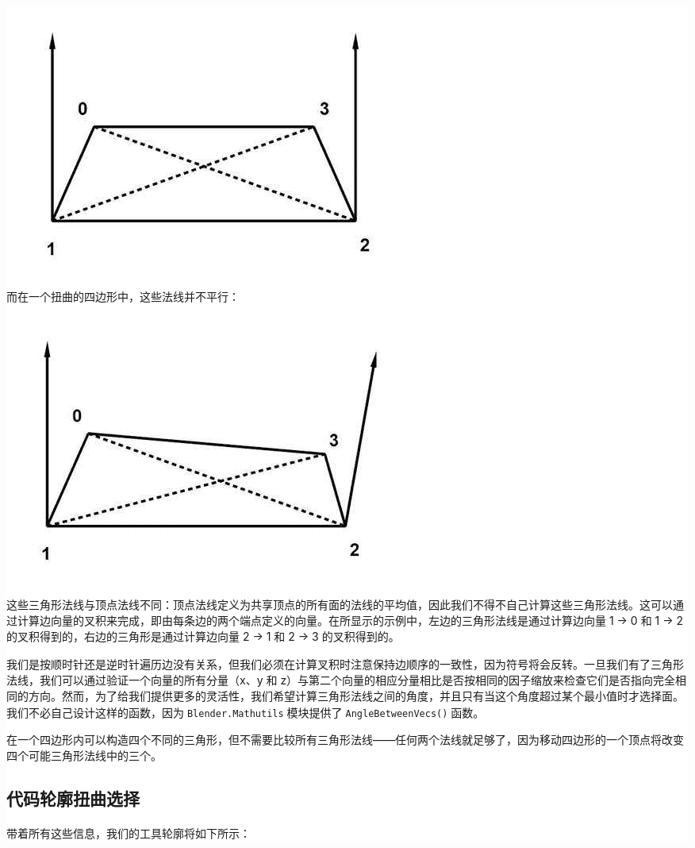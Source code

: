 ![选择扭曲（非平面）四边形](img/0400-02-08.jpg)

而在一个扭曲的四边形中，这些法线并不平行：

![选择扭曲（非平面）四边形](img/0400-02-09.jpg)

这些三角形法线与顶点法线不同：顶点法线定义为共享顶点的所有面的法线的平均值，因此我们不得不自己计算这些三角形法线。这可以通过计算边向量的叉积来完成，即由每条边的两个端点定义的向量。在所显示的示例中，左边的三角形法线是通过计算边向量 1 → 0 和 1 → 2 的叉积得到的，右边的三角形是通过计算边向量 2 → 1 和 2 → 3 的叉积得到的。

我们是按顺时针还是逆时针遍历边没有关系，但我们必须在计算叉积时注意保持边顺序的一致性，因为符号将会反转。一旦我们有了三角形法线，我们可以通过验证一个向量的所有分量（x、y 和 z）与第二个向量的相应分量相比是否按相同的因子缩放来检查它们是否指向完全相同的方向。然而，为了给我们提供更多的灵活性，我们希望计算三角形法线之间的角度，并且只有当这个角度超过某个最小值时才选择面。我们不必自己设计这样的函数，因为 `Blender.Mathutils` 模块提供了 `AngleBetweenVecs()` 函数。

在一个四边形内可以构造四个不同的三角形，但不需要比较所有三角形法线——任何两个法线就足够了，因为移动四边形的一个顶点将改变四个可能三角形法线中的三个。

## 代码轮廓扭曲选择

带着所有这些信息，我们的工具轮廓将如下所示：
